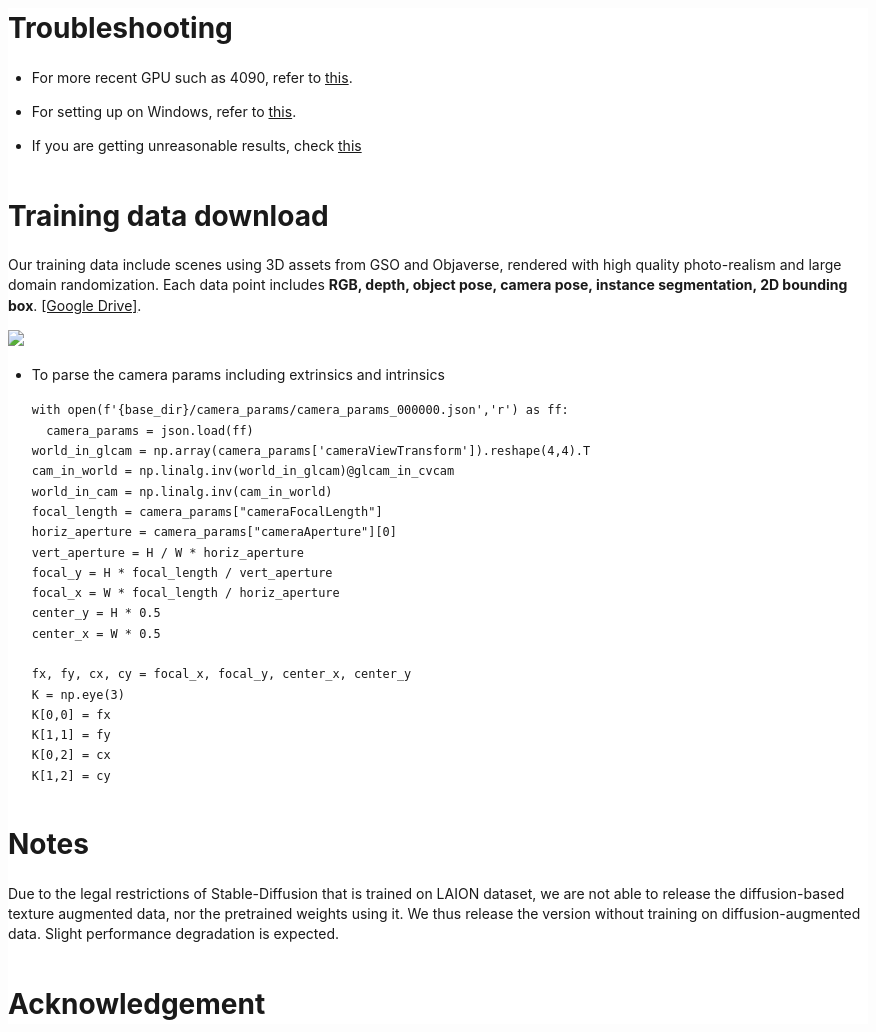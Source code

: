 # Troubleshooting


- For more recent GPU such as 4090, refer to [this](https://github.com/NVlabs/FoundationPose/issues/27).

- For setting up on Windows, refer to [this](https://github.com/NVlabs/FoundationPose/issues/148).

- If you are getting unreasonable results, check [this](https://github.com/NVlabs/FoundationPose/issues/44#issuecomment-2048141043)

# Training data download
Our training data include scenes using 3D assets from GSO and Objaverse, rendered with high quality photo-realism and large domain randomization. Each data point includes **RGB, depth, object pose, camera pose, instance segmentation, 2D bounding box**. [[Google Drive]](https://drive.google.com/drive/folders/1s4pB6p4ApfWMiMjmTXOFco8dHbNXikp-?usp=sharing).

<img src="assets/train_data_vis.png" width="80%">

- To parse the camera params including extrinsics and intrinsics
  ```
  with open(f'{base_dir}/camera_params/camera_params_000000.json','r') as ff:
    camera_params = json.load(ff)
  world_in_glcam = np.array(camera_params['cameraViewTransform']).reshape(4,4).T
  cam_in_world = np.linalg.inv(world_in_glcam)@glcam_in_cvcam
  world_in_cam = np.linalg.inv(cam_in_world)
  focal_length = camera_params["cameraFocalLength"]
  horiz_aperture = camera_params["cameraAperture"][0]
  vert_aperture = H / W * horiz_aperture
  focal_y = H * focal_length / vert_aperture
  focal_x = W * focal_length / horiz_aperture
  center_y = H * 0.5
  center_x = W * 0.5

  fx, fy, cx, cy = focal_x, focal_y, center_x, center_y
  K = np.eye(3)
  K[0,0] = fx
  K[1,1] = fy
  K[0,2] = cx
  K[1,2] = cy
  ```



# Notes
Due to the legal restrictions of Stable-Diffusion that is trained on LAION dataset, we are not able to release the diffusion-based texture augmented data, nor the pretrained weights using it. We thus release the version without training on diffusion-augmented data. Slight performance degradation is expected.

# Acknowledgement
